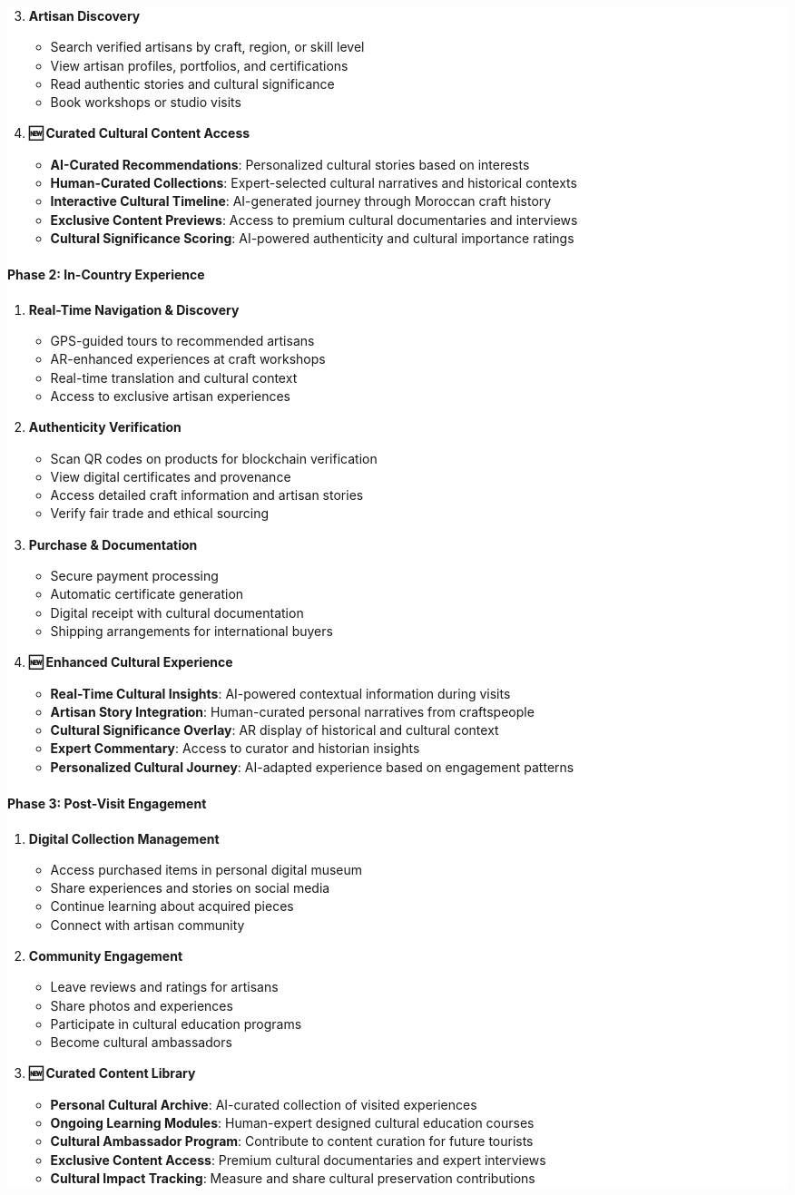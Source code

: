 3. **Artisan Discovery**
   - Search verified artisans by craft, region, or skill level
   - View artisan profiles, portfolios, and certifications
   - Read authentic stories and cultural significance
   - Book workshops or studio visits

4. **🆕 Curated Cultural Content Access**
   - **AI-Curated Recommendations**: Personalized cultural stories based on interests
   - **Human-Curated Collections**: Expert-selected cultural narratives and historical contexts
   - **Interactive Cultural Timeline**: AI-generated journey through Moroccan craft history
   - **Exclusive Content Previews**: Access to premium cultural documentaries and interviews
   - **Cultural Significance Scoring**: AI-powered authenticity and cultural importance ratings

#### Phase 2: In-Country Experience
1. **Real-Time Navigation & Discovery**
   - GPS-guided tours to recommended artisans
   - AR-enhanced experiences at craft workshops
   - Real-time translation and cultural context
   - Access to exclusive artisan experiences

2. **Authenticity Verification**
   - Scan QR codes on products for blockchain verification
   - View digital certificates and provenance
   - Access detailed craft information and artisan stories
   - Verify fair trade and ethical sourcing

3. **Purchase & Documentation**
   - Secure payment processing
   - Automatic certificate generation
   - Digital receipt with cultural documentation
   - Shipping arrangements for international buyers

4. **🆕 Enhanced Cultural Experience**
   - **Real-Time Cultural Insights**: AI-powered contextual information during visits
   - **Artisan Story Integration**: Human-curated personal narratives from craftspeople
   - **Cultural Significance Overlay**: AR display of historical and cultural context
   - **Expert Commentary**: Access to curator and historian insights
   - **Personalized Cultural Journey**: AI-adapted experience based on engagement patterns

#### Phase 3: Post-Visit Engagement
1. **Digital Collection Management**
   - Access purchased items in personal digital museum
   - Share experiences and stories on social media
   - Continue learning about acquired pieces
   - Connect with artisan community

2. **Community Engagement**
   - Leave reviews and ratings for artisans
   - Share photos and experiences
   - Participate in cultural education programs
   - Become cultural ambassadors

3. **🆕 Curated Content Library**
   - **Personal Cultural Archive**: AI-curated collection of visited experiences
   - **Ongoing Learning Modules**: Human-expert designed cultural education courses
   - **Cultural Ambassador Program**: Contribute to content curation for future tourists
   - **Exclusive Content Access**: Premium cultural documentaries and expert interviews
   - **Cultural Impact Tracking**: Measure and share cultural preservation contributions
